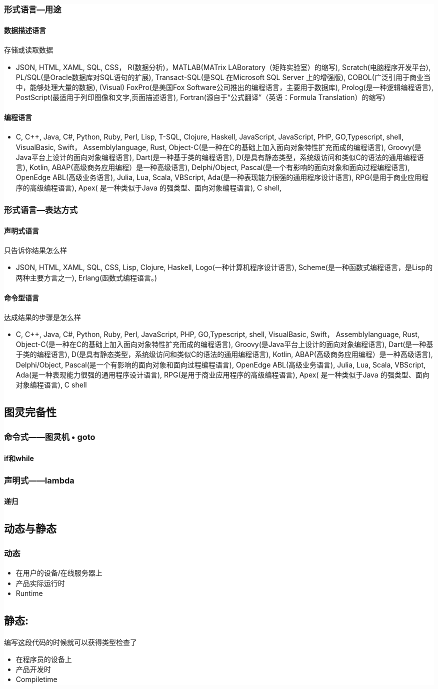 ### 形式语言—用途
#### 数据描述语言
存储或读取数据
- JSON, HTML, XAML, SQL, CSS， R(数据分析)，MATLAB(MATrix LABoratory（矩阵实验室）的缩写),
Scratch(电脑程序开发平台), PL/SQL(是Oracle数据库对SQL语句的扩展), Transact-SQL(是SQL 在Microsoft SQL Server 上的增强版),  COBOL(广泛引用于商业当中，能够处理大量的数据),  (Visual) FoxPro(是美国Fox Software公司推出的编程语言，主要用于数据库), Prolog(是一种逻辑编程语言), PostScript(最适用于列印图像和文字,页面描述语言), Fortran(源自于“公式翻译”（英语：Formula Translation）的缩写)
#### 编程语言

- C, C++, Java, C#, Python, Ruby, Perl,
Lisp, T-SQL, Clojure, Haskell, JavaScript,
JavaScript, PHP, GO,Typescript, shell, VisualBasic, Swift，
 Assemblylanguage, Rust, Object-C(是一种在C的基础上加入面向对象特性扩充而成的编程语言), Groovy(是Java平台上设计的面向对象编程语言),  Dart(是一种基于类的编程语言), D(是具有静态类型，系统级访问和类似C的语法的通用编程语言), Kotlin, ABAP(高级商务应用编程）是一种高级语言), Delphi/Object, Pascal(是一个有影响的面向对象和面向过程编程语言), OpenEdge ABL(高级业务语言), Julia, Lua, Scala, VBScript, Ada(是一种表现能力很强的通用程序设计语言),
RPG(是用于商业应用程序的高级编程语言), Apex( 是一种类似于Java 的强类型、面向对象编程语言), C shell, 
### 形式语言—表达方式

#### 声明式语言
只告诉你结果怎么样
- JSON, HTML, XAML, SQL, CSS, Lisp, Clojure, Haskell, Logo(一种计算机程序设计语言), Scheme(是一种函数式编程语言，是Lisp的两种主要方言之一), Erlang(函数式编程语言。)
#### 命令型语言
达成结果的步骤是怎么样
- C, C++, Java, C#, Python, Ruby, Perl, JavaScript, PHP, GO,Typescript, shell, VisualBasic, Swift，
 Assemblylanguage, Rust, Object-C(是一种在C的基础上加入面向对象特性扩充而成的编程语言), Groovy(是Java平台上设计的面向对象编程语言),  Dart(是一种基于类的编程语言), D(是具有静态类型，系统级访问和类似C的语法的通用编程语言), Kotlin, ABAP(高级商务应用编程）是一种高级语言), Delphi/Object, Pascal(是一个有影响的面向对象和面向过程编程语言), OpenEdge ABL(高级业务语言), Julia, Lua, Scala, VBScript, Ada(是一种表现能力很强的通用程序设计语言),
RPG(是用于商业应用程序的高级编程语言), Apex( 是一种类似于Java 的强类型、面向对象编程语言), C shell

## 图灵完备性
### 命令式——图灵机 • goto
#### if和while
### 声明式——lambda
#### 递归

## 动态与静态
###  动态
- 在用户的设备/在线服务器上
- 产品实际运行时 
- Runtime
## 静态:
编写这段代码的时候就可以获得类型检查了
- 在程序员的设备上 
- 产品开发时
- Compiletime
